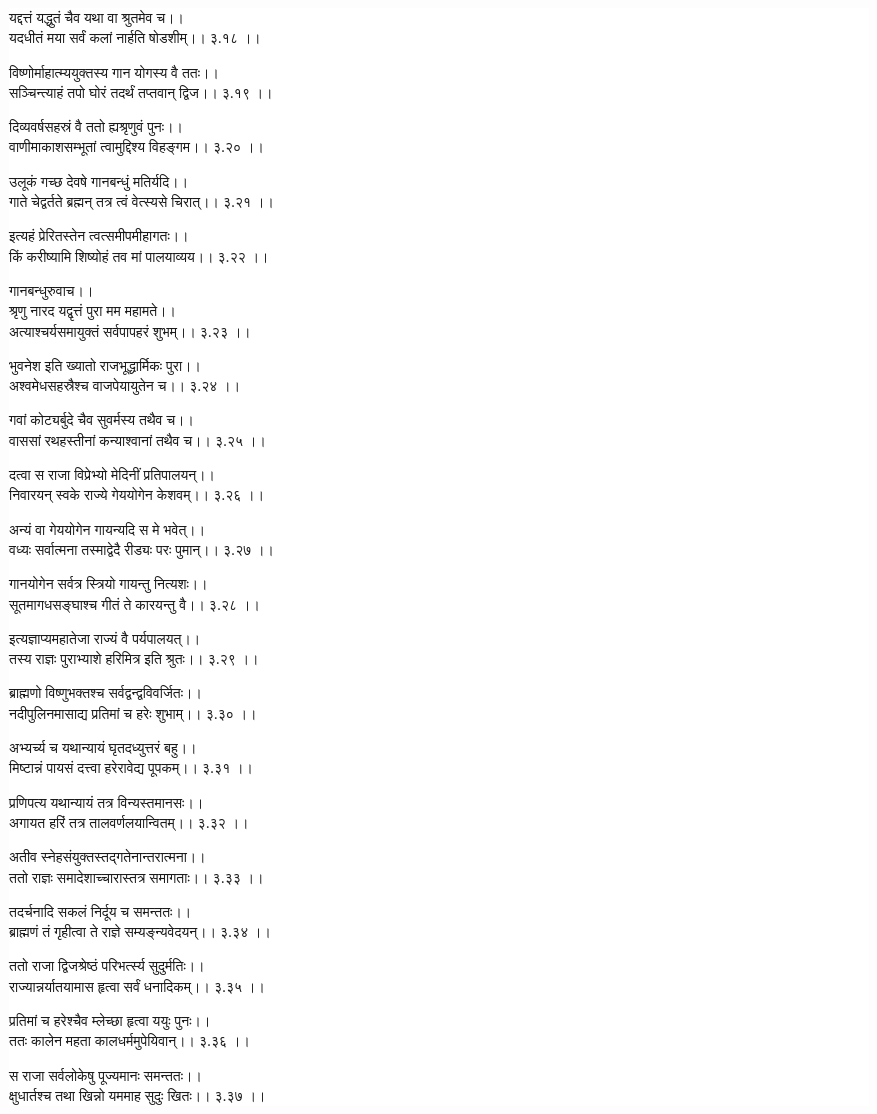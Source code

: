 यद्दत्तं यद्धुतं चैव यथा वा श्रुतमेव च।।  
यदधीतं मया सर्वं कलां नार्हति षोडशीम्।। ३.१८ ।।  
  
विष्णोर्माहात्म्ययुक्तस्य गान योगस्य वै ततः।।  
सञ्चिन्त्याहं तपो घोरं तदर्थं तप्तवान् द्विज।। ३.१९ ।।  
  
दिव्यवर्षसहस्रं वै ततो ह्यश्रृणुवं पुनः।।  
वाणीमाकाशसम्भूतां त्वामुद्दिश्य विहङ्गम।। ३.२० ।।  
  
उलूकं गच्छ देवषे गानबन्धुं मतिर्यदि।।  
गाते चेद्वर्तते ब्रह्मन् तत्र त्वं वेत्स्यसे चिरात्।। ३.२१ ।।  
  
इत्यहं प्रेरितस्तेन त्वत्समीपमीहागतः।।  
किं करीष्यामि शिष्योहं तव मां पालयाव्यय।। ३.२२ ।।  
  
गानबन्धुरुवाच।।  
श्रृणु नारद यद्वृत्तं पुरा मम महामते।।  
अत्याश्चर्यसमायुक्तं सर्वपापहरं शुभम्।। ३.२३ ।।  
  
भुवनेश इति ख्यातो राजभूद्धार्मिकः पुरा।।  
अश्वमेधसहस्रैश्च वाजपेयायुतेन च।। ३.२४ ।।  
  
गवां कोट्यर्बुदे चैव सुवर्मस्य तथैव च।।  
वाससां रथहस्तीनां कन्याश्वानां तथैव च।। ३.२५ ।।  
  
दत्वा स राजा विप्रेभ्यो मेदिनीं प्रतिपालयन्।।  
निवारयन् स्वके राज्ये गेययोगेन केशवम्।। ३.२६ ।।  
  
अन्यं वा गेययोगेन गायन्यदि स मे भवेत्।।  
वध्यः सर्वात्मना तस्माद्वेदै रीड्यः परः पुमान्।। ३.२७ ।।  
  
गानयोगेन सर्वत्र स्त्रियो गायन्तु नित्यशः।।  
सूतमागधसङ्घाश्च गीतं ते कारयन्तु वै।। ३.२८ ।।  
  
इत्यज्ञाप्यमहातेजा राज्यं वै पर्यपालयत्।।  
तस्य राज्ञः पुराभ्याशे हरिमित्र इति श्रुतः।। ३.२९ ।।  
  
ब्राह्मणो विष्णुभक्तश्च सर्वद्वन्द्वविवर्जितः।।  
नदीपुलिनमासाद्य प्रतिमां च हरेः शुभाम्।। ३.३० ।।  
  
अभ्यर्च्य च यथान्यायं घृतदध्युत्तरं बहु।।  
मिष्टान्नं पायसं दत्त्वा हरेरावेद्य पूपकम्।। ३.३१ ।।  
  
प्रणिपत्य यथान्यायं तत्र विन्यस्तमानसः।।  
अगायत हरिं तत्र तालवर्णलयान्वितम्।। ३.३२ ।।  
  
अतीव स्नेहसंयुक्तस्तद्गतेनान्तरात्मना।।  
ततो राज्ञः समादेशाच्चारास्तत्र समागताः।। ३.३३ ।।  
  
तदर्चनादि सकलं निर्दूय च समन्ततः।।  
ब्राह्मणं तं गृहीत्वा ते राज्ञे सम्यङ्न्यवेदयन्।। ३.३४ ।।  
  
ततो राजा द्विजश्रेष्ठं परिभर्त्स्य सुदुर्मतिः।।  
राज्यान्नर्यातयामास हृत्वा सर्वं धनादिकम्।। ३.३५ ।।  
  
प्रतिमां च हरेश्चैव म्लेच्छा हृत्वा ययुः पुनः।।  
ततः कालेन महता कालधर्ममुपेयिवान्।। ३.३६ ।।  
  
स राजा सर्वलोकेषु पूज्यमानः समन्ततः।।  
क्षुधार्तश्च तथा खिन्नो यममाह सुदुः खितः।। ३.३७ ।।  
  